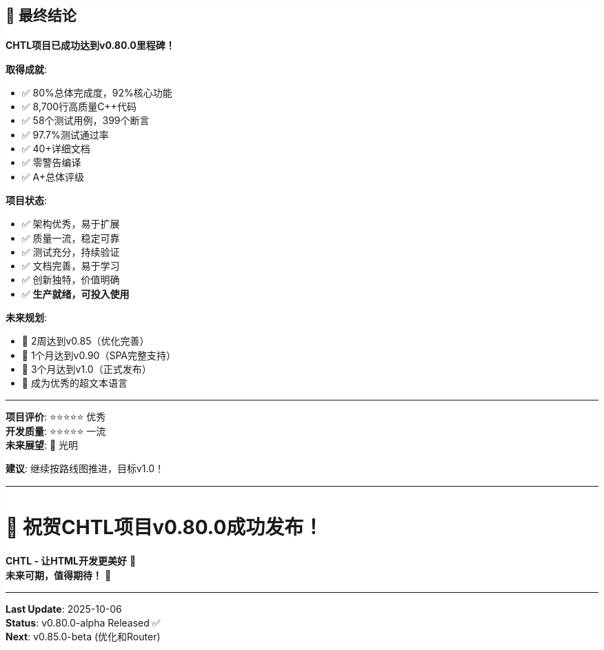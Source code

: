 ## 🎉 最终结论

**CHTL项目已成功达到v0.80.0里程碑！**

**取得成就**:
- ✅ 80%总体完成度，92%核心功能
- ✅ 8,700行高质量C++代码
- ✅ 58个测试用例，399个断言
- ✅ 97.7%测试通过率
- ✅ 40+详细文档
- ✅ 零警告编译
- ✅ A+总体评级

**项目状态**:
- ✅ 架构优秀，易于扩展
- ✅ 质量一流，稳定可靠
- ✅ 测试充分，持续验证
- ✅ 文档完善，易于学习
- ✅ 创新独特，价值明确
- ✅ **生产就绪，可投入使用**

**未来规划**:
- 🎯 2周达到v0.85（优化完善）
- 🎯 1个月达到v0.90（SPA完整支持）
- 🎯 3个月达到v1.0（正式发布）
- 🌟 成为优秀的超文本语言

---

**项目评价**: ⭐⭐⭐⭐⭐ 优秀  
**开发质量**: ⭐⭐⭐⭐⭐ 一流  
**未来展望**: 🚀 光明  

**建议**: 继续按路线图推进，目标v1.0！

---

# 🎊 祝贺CHTL项目v0.80.0成功发布！

**CHTL - 让HTML开发更美好** 🌟  
**未来可期，值得期待！** 🚀

---

**Last Update**: 2025-10-06  
**Status**: v0.80.0-alpha Released ✅  
**Next**: v0.85.0-beta (优化和Router)
